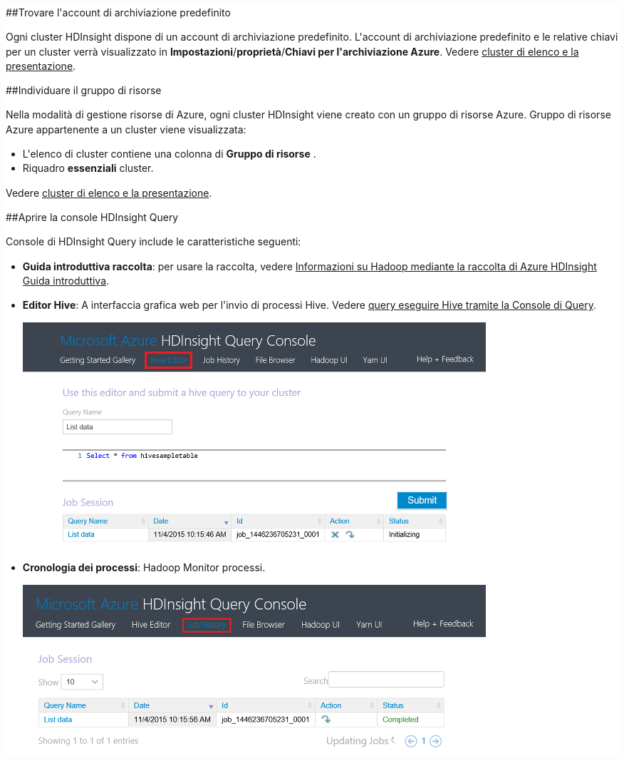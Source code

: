##<a name="find-the-default-storage-account"></a>Trovare l'account di archiviazione predefinito

Ogni cluster HDInsight dispone di un account di archiviazione predefinito. L'account di archiviazione predefinito e le relative chiavi per un cluster verrà visualizzato in **Impostazioni**/**proprietà**/**Chiavi per l'archiviazione Azure**. Vedere [cluster di elenco e la presentazione](#list-and-show-clusters).

    
##<a name="find-the-resource-group"></a>Individuare il gruppo di risorse 

Nella modalità di gestione risorse di Azure, ogni cluster HDInsight viene creato con un gruppo di risorse Azure. Gruppo di risorse Azure appartenente a un cluster viene visualizzata:

- L'elenco di cluster contiene una colonna di **Gruppo di risorse** .
- Riquadro **essenziali** cluster.  

Vedere [cluster di elenco e la presentazione](#list-and-show-clusters).
   
##<a name="open-hdinsight-query-console"></a>Aprire la console HDInsight Query

Console di HDInsight Query include le caratteristiche seguenti:

- **Guida introduttiva raccolta**: per usare la raccolta, vedere [Informazioni su Hadoop mediante la raccolta di Azure HDInsight Guida introduttiva](hdinsight-learn-hadoop-use-sample-gallery.md).
- **Editor Hive**: A interfaccia grafica web per l'invio di processi Hive.  Vedere [query eseguire Hive tramite la Console di Query](hdinsight-hadoop-use-hive-query-console.md).

    ![Editor hive portale HDInsight](./media/hdinsight-administer-use-management-portal/hdinsight-hive-editor.png)

- **Cronologia dei processi**: Hadoop Monitor processi.  

    ![Cronologia dei processi del portale di HDInsight](./media/hdinsight-administer-use-management-portal/hdinsight-job-history.png)
